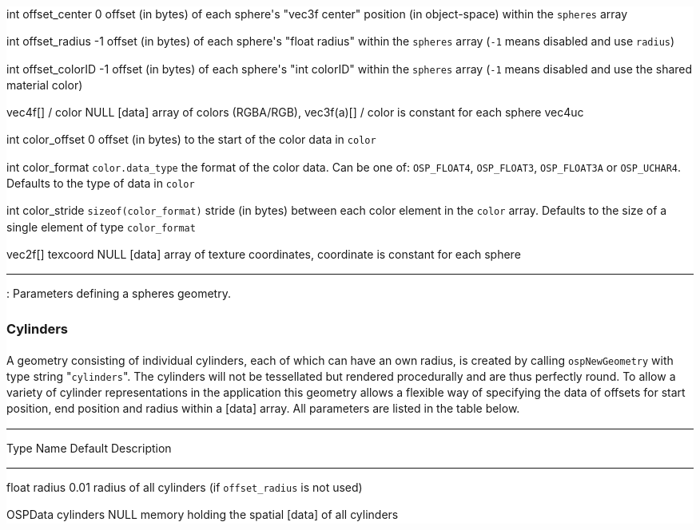   int          offset_center                           0  offset (in bytes) of each sphere's
                                                          "vec3f center" position (in
                                                          object-space) within the `spheres`
                                                          array

  int          offset_radius                          -1  offset (in bytes) of each sphere's
                                                          "float radius" within the `spheres`
                                                          array (`-1` means disabled and use `radius`)

  int          offset_colorID                         -1  offset (in bytes) of each sphere's
                                                          "int colorID" within the `spheres`
                                                          array (`-1` means disabled and use
                                                          the shared material color)

  vec4f[] /    color                                NULL  [data] array of colors (RGBA/RGB),
  vec3f(a)[] /                                            color is constant for each sphere
  vec4uc

  int          color_offset                           0   offset (in bytes) to the start of
                                                          the color data in `color`

  int          color_format             `color.data_type`  the format of the color data.
                                                          Can be one of:
                                                          `OSP_FLOAT4`, `OSP_FLOAT3`,
                                                          `OSP_FLOAT3A` or `OSP_UCHAR4`. Defaults
                                                          to the type of data in `color`

  int          color_stride      `sizeof(color_format)`   stride (in bytes) between each color
                                                          element in the `color` array.
                                                          Defaults to the size of a single
                                                          element of type `color_format`


  vec2f[]      texcoord                             NULL  [data] array of texture coordinates,
                                                          coordinate is constant for each sphere
  ---------- ----------------- -------------------------  ---------------------------------------
  : Parameters defining a spheres geometry.

### Cylinders

A geometry consisting of individual cylinders, each of which can have an
own radius, is created by calling `ospNewGeometry` with type string
"`cylinders`". The cylinders will not be tessellated but rendered
procedurally and are thus perfectly round. To allow a variety of cylinder
representations in the application this geometry allows a flexible way
of specifying the data of offsets for start position, end position and
radius within a [data] array. All parameters are listed in the table
below.

  ---------- ------------------- --------  -------------------------------------
  Type       Name                 Default  Description
  ---------- ------------------- --------  -------------------------------------
  float      radius                  0.01  radius of all cylinders
                                           (if `offset_radius` is not used)

  OSPData    cylinders               NULL  memory holding the spatial [data] of
                                           all cylinders


[^1]: The [HDRI Light] is an exception, it knows about `intensity`, but
